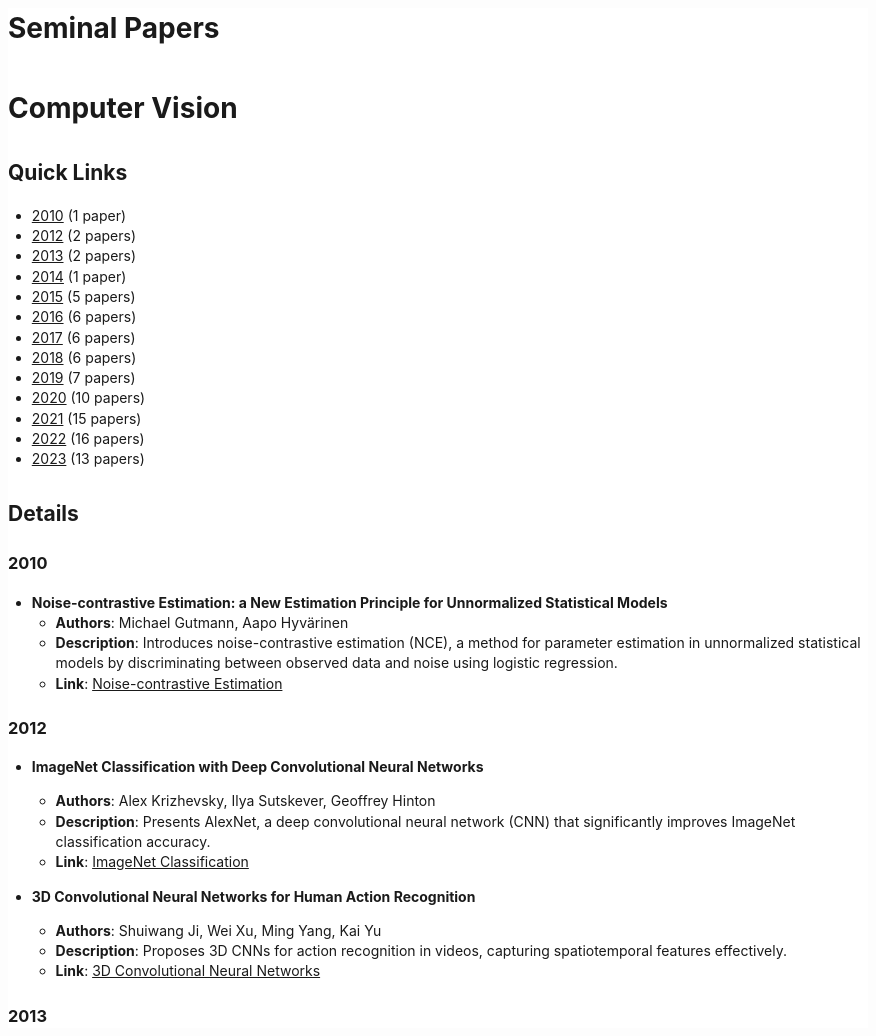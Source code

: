 # Seminal Papers

# Computer Vision

## Quick Links
  - [2010](#2010) (1 paper)
  - [2012](#2012) (2 papers)
  - [2013](#2013) (2 papers)
  - [2014](#2014) (1 paper)
  - [2015](#2015) (5 papers)
  - [2016](#2016) (6 papers)
  - [2017](#2017) (6 papers)
  - [2018](#2018) (6 papers)
  - [2019](#2019) (7 papers)
  - [2020](#2020) (10 papers)
  - [2021](#2021) (15 papers)
  - [2022](#2022) (16 papers)
  - [2023](#2023) (13 papers)

## Details

### 2010

- **Noise-contrastive Estimation: a New Estimation Principle for Unnormalized Statistical Models**
  - **Authors**: Michael Gutmann, Aapo Hyvärinen
  - **Description**: Introduces noise-contrastive estimation (NCE), a method for parameter estimation in unnormalized statistical models by discriminating between observed data and noise using logistic regression.
  - **Link**: [Noise-contrastive Estimation](https://proceedings.mlr.press/v9/gutmann10a.html)

### 2012

- **ImageNet Classification with Deep Convolutional Neural Networks**
  - **Authors**: Alex Krizhevsky, Ilya Sutskever, Geoffrey Hinton
  - **Description**: Presents AlexNet, a deep convolutional neural network (CNN) that significantly improves ImageNet classification accuracy.
  - **Link**: [ImageNet Classification](https://proceedings.neurips.cc/paper/2012/file/c399862d3b9d6b76c8436e924a68c45b-Paper.pdf)

- **3D Convolutional Neural Networks for Human Action Recognition**
  - **Authors**: Shuiwang Ji, Wei Xu, Ming Yang, Kai Yu
  - **Description**: Proposes 3D CNNs for action recognition in videos, capturing spatiotemporal features effectively.
  - **Link**: [3D Convolutional Neural Networks](https://openaccess.thecvf.com/content_cvpr_2012/html/Ji_3D_Convolutional_Neural_2012_CVPR_paper.html)

### 2013
